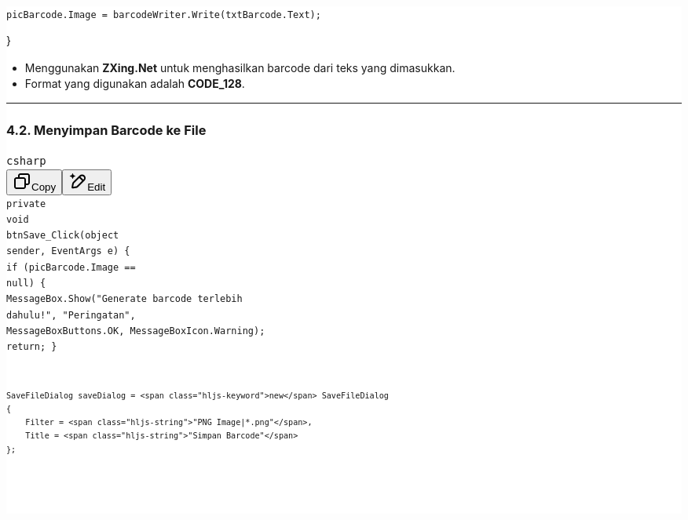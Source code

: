     picBarcode.Image = barcodeWriter.Write(txtBarcode.Text);
}
</span></code></div></div></pre><ul data-start="3309" data-end="3439"><li data-start="3309" data-end="3392">Menggunakan <strong data-start="3323" data-end="3336">ZXing.Net</strong> untuk menghasilkan barcode dari teks yang dimasukkan.</li><li data-start="3393" data-end="3439">Format yang digunakan adalah <strong data-start="3424" data-end="3436">CODE_128</strong>.</li></ul><hr data-start="3441" data-end="3444"><h3 data-start="3446" data-end="3486"><strong data-start="3450" data-end="3484">4.2. Menyimpan Barcode ke File</strong></h3><pre class="!overflow-visible" data-start="3487" data-end="4126"><div class="contain-inline-size rounded-md border-[0.5px] border-token-border-medium relative bg-token-sidebar-surface-primary dark:bg-gray-950"><div class="flex items-center text-token-text-secondary px-4 py-2 text-xs font-sans justify-between rounded-t-[5px] h-9 bg-token-sidebar-surface-primary dark:bg-token-main-surface-secondary select-none">csharp</div><div class="sticky top-9 md:top-[5.75rem]"><div class="absolute bottom-0 right-2 flex h-9 items-center"><div class="flex items-center rounded bg-token-sidebar-surface-primary px-2 font-sans text-xs text-token-text-secondary dark:bg-token-main-surface-secondary"><span class="" data-state="closed"><button class="flex gap-1 items-center select-none px-4 py-1" aria-label="Copy"><svg width="24" height="24" viewBox="0 0 24 24" fill="none" xmlns="http://www.w3.org/2000/svg" class="icon-xs"><path fill-rule="evenodd" clip-rule="evenodd" d="M7 5C7 3.34315 8.34315 2 10 2H19C20.6569 2 22 3.34315 22 5V14C22 15.6569 20.6569 17 19 17H17V19C17 20.6569 15.6569 22 14 22H5C3.34315 22 2 20.6569 2 19V10C2 8.34315 3.34315 7 5 7H7V5ZM9 7H14C15.6569 7 17 8.34315 17 10V15H19C19.5523 15 20 14.5523 20 14V5C20 4.44772 19.5523 4 19 4H10C9.44772 4 9 4.44772 9 5V7ZM5 9C4.44772 9 4 9.44772 4 10V19C4 19.5523 4.44772 20 5 20H14C14.5523 20 15 19.5523 15 19V10C15 9.44772 14.5523 9 14 9H5Z" fill="currentColor"></path></svg>Copy</button></span><span class="" data-state="closed"><button class="flex select-none items-center gap-1"><svg width="24" height="24" viewBox="0 0 24 24" fill="none" xmlns="http://www.w3.org/2000/svg" class="icon-xs"><path d="M2.5 5.5C4.3 5.2 5.2 4 5.5 2.5C5.8 4 6.7 5.2 8.5 5.5C6.7 5.8 5.8 7 5.5 8.5C5.2 7 4.3 5.8 2.5 5.5Z" fill="currentColor" stroke="currentColor" stroke-linecap="round" stroke-linejoin="round"></path><path d="M5.66282 16.5231L5.18413 19.3952C5.12203 19.7678 5.09098 19.9541 5.14876 20.0888C5.19933 20.2067 5.29328 20.3007 5.41118 20.3512C5.54589 20.409 5.73218 20.378 6.10476 20.3159L8.97693 19.8372C9.72813 19.712 10.1037 19.6494 10.4542 19.521C10.7652 19.407 11.0608 19.2549 11.3343 19.068C11.6425 18.8575 11.9118 18.5882 12.4503 18.0497L20 10.5C21.3807 9.11929 21.3807 6.88071 20 5.5C18.6193 4.11929 16.3807 4.11929 15 5.5L7.45026 13.0497C6.91175 13.5882 6.6425 13.8575 6.43197 14.1657C6.24513 14.4392 6.09299 14.7348 5.97903 15.0458C5.85062 15.3963 5.78802 15.7719 5.66282 16.5231Z" stroke="currentColor" stroke-width="2" stroke-linecap="round" stroke-linejoin="round"></path><path d="M14.5 7L18.5 11" stroke="currentColor" stroke-width="2" stroke-linecap="round" stroke-linejoin="round"></path></svg>Edit</button></span></div></div></div><div class="overflow-y-auto p-4" dir="ltr"><code class="!whitespace-pre language-csharp"><span><span class="hljs-function"><span class="hljs-keyword">private</span> <span class="hljs-keyword">void</span> <span class="hljs-title">btnSave_Click</span>(<span class="hljs-params"><span class="hljs-built_in">object</span> sender, EventArgs e</span>)</span>
{
    <span class="hljs-keyword">if</span> (picBarcode.Image == <span class="hljs-literal">null</span>)
    {
        MessageBox.Show(<span class="hljs-string">"Generate barcode terlebih dahulu!"</span>, <span class="hljs-string">"Peringatan"</span>, MessageBoxButtons.OK, MessageBoxIcon.Warning);
        <span class="hljs-keyword">return</span>;
    }

    SaveFileDialog saveDialog = <span class="hljs-keyword">new</span> SaveFileDialog
    {
        Filter = <span class="hljs-string">"PNG Image|*.png"</span>,
        Title = <span class="hljs-string">"Simpan Barcode"</span>
    };
